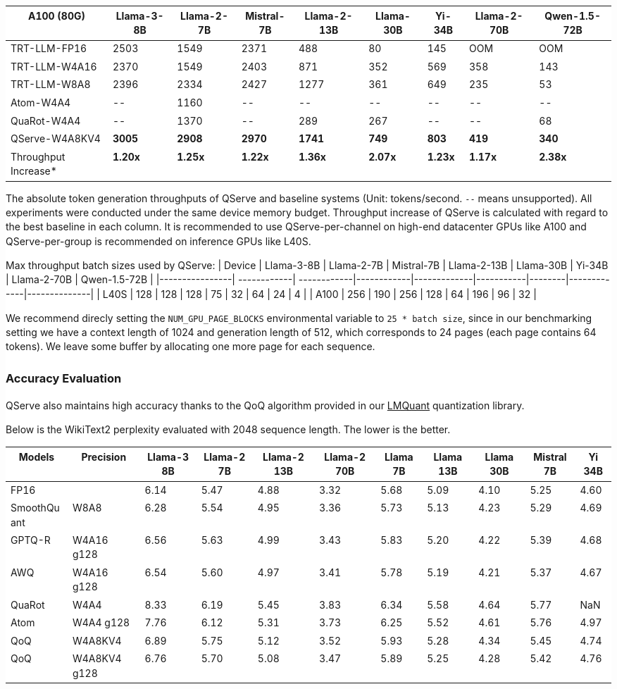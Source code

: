 | A100 (80G)   | Llama-3-8B | Llama-2-7B | Mistral-7B | Llama-2-13B | Llama-30B | Yi-34B | Llama-2-70B | Qwen-1.5-72B |
|----------------| ------------| ------------|------------|-------------|-----------|--------|-------------|--------------|
| TRT-LLM-FP16    | 2503 | 1549       | 2371       | 488         | 80        | 145    | OOM         | OOM          |
| TRT-LLM-W4A16   | 2370 | 1549       | 2403       | 871         | 352       | 569    | 358         | 143          |
| TRT-LLM-W8A8    | 2396 | 2334       | 2427       | 1277        | 361       | 649    | 235         | 53           |
| Atom-W4A4      | -- | 1160       | --          | --           | --         | --      | --           | --            |
| QuaRot-W4A4    | -- | 1370       | --         | 289         | 267       | --      | --           | 68           |
| QServe-W4A8KV4 | **3005** | **2908**       | **2970**       | **1741**        | **749**       | **803**    | **419**         | **340**          |
| Throughput Increase*     | **1.20x** | **1.25x**      | **1.22x**      | **1.36x**       | **2.07x**     | **1.23x**  | **1.17x**       | **2.38x**        |

The absolute token generation throughputs of QServe and baseline systems (Unit: tokens/second. `--` means unsupported). All experiments were
conducted under the same device memory budget. Throughput increase of QServe is calculated with regard to the best baseline in each column. It is recommended to use QServe-per-channel on high-end datacenter GPUs like A100 and QServe-per-group is recommended on inference GPUs like L40S. 

Max throughput batch sizes used by QServe:
| Device  | Llama-3-8B | Llama-2-7B | Mistral-7B | Llama-2-13B | Llama-30B | Yi-34B | Llama-2-70B | Qwen-1.5-72B |
|----------------| ------------| ------------|------------|-------------|-----------|--------|-------------|--------------|
| L40S    | 128 | 128       | 128       | 75         | 32        | 64    | 24         | 4          |
| A100   | 256 | 190       | 256       | 128         | 64       | 196    | 96         | 32          |

We recommend direcly setting the `NUM_GPU_PAGE_BLOCKS` environmental variable to `25 * batch size`, since in our benchmarking setting we have a context length of 1024 and generation length of 512, which corresponds to 24 pages (each page contains 64 tokens). We leave some buffer by allocating one more page for each sequence.

### Accuracy Evaluation

QServe also maintains high accuracy thanks to the QoQ algorithm provided in our [LMQuant](https://github.com/mit-han-lab/lmquant) quantization library.

Below is the WikiText2 perplexity evaluated with 2048 sequence length. The lower is the better.


| Models      | Precision | Llama-3 8B | Llama-2 7B | Llama-2 13B | Llama-2 70B | Llama 7B | Llama 13B | Llama 30B | Mistral 7B | Yi 34B |
|-------------|-----------|------------|------------|-------------|-------------|----------|-----------|-----------|------------|--------|
| FP16        |              | 6.14       | 5.47       | 4.88        | 3.32        | 5.68     | 5.09      | 4.10      | 5.25       | 4.60   |
| SmoothQuant | W8A8         | 6.28       | 5.54       | 4.95        | 3.36        | 5.73     | 5.13      | 4.23      | 5.29       | 4.69   |
| GPTQ-R      | W4A16 g128   | 6.56       | 5.63       | 4.99        | 3.43        | 5.83     | 5.20      | 4.22      | 5.39       | 4.68   |
| AWQ         | W4A16 g128   | 6.54       | 5.60       | 4.97        | 3.41        | 5.78     | 5.19      | 4.21      | 5.37       | 4.67   |
| QuaRot      | W4A4         | 8.33       | 6.19       | 5.45        | 3.83        | 6.34     | 5.58      | 4.64      | 5.77       | NaN    |
| Atom        | W4A4 g128    | 7.76       | 6.12       | 5.31        | 3.73        | 6.25     | 5.52      | 4.61      | 5.76       | 4.97   |
| QoQ         | W4A8KV4      | 6.89       | 5.75       | 5.12        | 3.52        | 5.93     | 5.28      | 4.34      | 5.45       | 4.74   |
| QoQ         | W4A8KV4 g128 | 6.76       | 5.70       | 5.08        | 3.47        | 5.89     | 5.25      | 4.28      | 5.42       | 4.76   |
